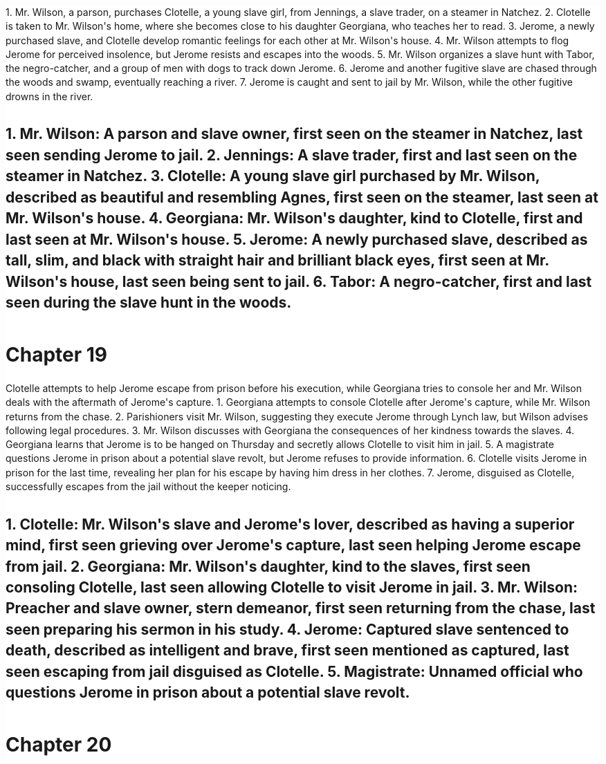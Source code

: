 <events>
1. Mr. Wilson, a parson, purchases Clotelle, a young slave girl, from Jennings, a slave trader, on a steamer in Natchez.
2. Clotelle is taken to Mr. Wilson's home, where she becomes close to his daughter Georgiana, who teaches her to read.
3. Jerome, a newly purchased slave, and Clotelle develop romantic feelings for each other at Mr. Wilson's house.
4. Mr. Wilson attempts to flog Jerome for perceived insolence, but Jerome resists and escapes into the woods.
5. Mr. Wilson organizes a slave hunt with Tabor, the negro-catcher, and a group of men with dogs to track down Jerome.
6. Jerome and another fugitive slave are chased through the woods and swamp, eventually reaching a river.
7. Jerome is caught and sent to jail by Mr. Wilson, while the other fugitive drowns in the river.
</events>

<characters>1. Mr. Wilson: A parson and slave owner, first seen on the steamer in Natchez, last seen sending Jerome to jail.
2. Jennings: A slave trader, first and last seen on the steamer in Natchez.
3. Clotelle: A young slave girl purchased by Mr. Wilson, described as beautiful and resembling Agnes, first seen on the steamer, last seen at Mr. Wilson's house.
4. Georgiana: Mr. Wilson's daughter, kind to Clotelle, first and last seen at Mr. Wilson's house.
5. Jerome: A newly purchased slave, described as tall, slim, and black with straight hair and brilliant black eyes, first seen at Mr. Wilson's house, last seen being sent to jail.
6. Tabor: A negro-catcher, first and last seen during the slave hunt in the woods.</characters>
----------------
# Chapter 19
<synopsis>
Clotelle attempts to help Jerome escape from prison before his execution, while Georgiana tries to console her and Mr. Wilson deals with the aftermath of Jerome's capture.
</synopsis>

<events>
1. Georgiana attempts to console Clotelle after Jerome's capture, while Mr. Wilson returns from the chase.
2. Parishioners visit Mr. Wilson, suggesting they execute Jerome through Lynch law, but Wilson advises following legal procedures.
3. Mr. Wilson discusses with Georgiana the consequences of her kindness towards the slaves.
4. Georgiana learns that Jerome is to be hanged on Thursday and secretly allows Clotelle to visit him in jail.
5. A magistrate questions Jerome in prison about a potential slave revolt, but Jerome refuses to provide information.
6. Clotelle visits Jerome in prison for the last time, revealing her plan for his escape by having him dress in her clothes.
7. Jerome, disguised as Clotelle, successfully escapes from the jail without the keeper noticing.
</events>

<characters>1. Clotelle: Mr. Wilson's slave and Jerome's lover, described as having a superior mind, first seen grieving over Jerome's capture, last seen helping Jerome escape from jail.
2. Georgiana: Mr. Wilson's daughter, kind to the slaves, first seen consoling Clotelle, last seen allowing Clotelle to visit Jerome in jail.
3. Mr. Wilson: Preacher and slave owner, stern demeanor, first seen returning from the chase, last seen preparing his sermon in his study.
4. Jerome: Captured slave sentenced to death, described as intelligent and brave, first seen mentioned as captured, last seen escaping from jail disguised as Clotelle.
5. Magistrate: Unnamed official who questions Jerome in prison about a potential slave revolt.</characters>
----------------
# Chapter 20
<synopsis>